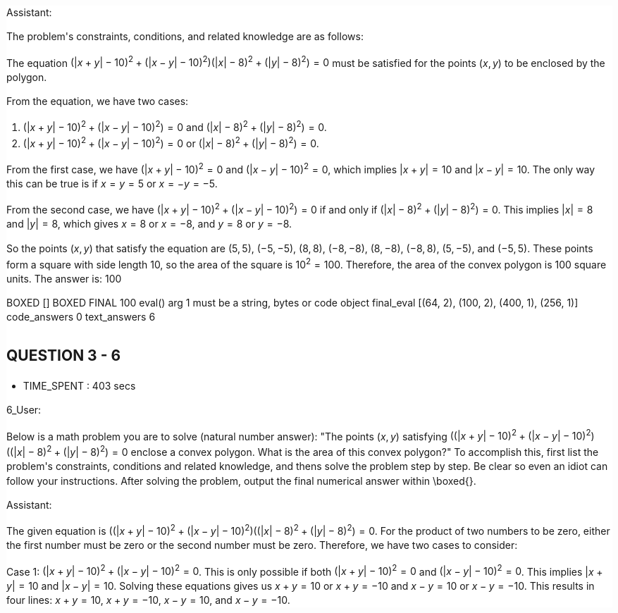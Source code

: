 Assistant:

 The problem's constraints, conditions, and related knowledge are as follows:

The equation $(\vert x + y \vert - 10)^2 + (\vert x - y \vert - 10)^2)(\vert x \vert - 8)^2 + (\vert y \vert - 8)^2) = 0$ must be satisfied for the points $(x, y)$ to be enclosed by the polygon.

From the equation, we have two cases:

1. $(\vert x + y \vert - 10)^2 + (\vert x - y \vert - 10)^2) = 0$ and $(\vert x \vert - 8)^2 + (\vert y \vert - 8)^2) = 0$.
2. $(\vert x + y \vert - 10)^2 + (\vert x - y \vert - 10)^2) = 0$ or $(\vert x \vert - 8)^2 + (\vert y \vert - 8)^2) = 0$.

From the first case, we have $(\vert x + y \vert - 10)^2 = 0$ and $(\vert x - y \vert - 10)^2 = 0$, which implies $\vert x + y \vert = 10$ and $\vert x - y \vert = 10$. The only way this can be true is if $x = y = 5$ or $x = -y = -5$.

From the second case, we have $(\vert x + y \vert - 10)^2 + (\vert x - y \vert - 10)^2) = 0$ if and only if $(\vert x \vert - 8)^2 + (\vert y \vert - 8)^2) = 0$. This implies $\vert x \vert = 8$ and $\vert y \vert = 8$, which gives $x = 8$ or $x = -8$, and $y = 8$ or $y = -8$.

So the points $(x, y)$ that satisfy the equation are $(5, 5)$, $(-5, -5)$, $(8, 8)$, $(-8, -8)$, $(8, -8)$, $(-8, 8)$, $(5, -5)$, and $(-5, 5)$. These points form a square with side length 10, so the area of the square is $10^2 = 100$. Therefore, the area of the convex polygon is $100$ square units. The answer is: $100$

BOXED []
BOXED FINAL 100
eval() arg 1 must be a string, bytes or code object final_eval
[(64, 2), (100, 2), (400, 1), (256, 1)]
code_answers 0 text_answers 6



## QUESTION 3 - 6 
- TIME_SPENT : 403 secs

6_User:

Below is a math problem you are to solve (natural number answer):
"The points $\left(x, y\right)$ satisfying $((\vert x + y \vert - 10)^2 + ( \vert x - y \vert - 10)^2)((\vert x \vert - 8)^2 + ( \vert y \vert - 8)^2) = 0$ enclose a convex polygon. What is the area of this convex polygon?"
To accomplish this, first list the problem's constraints, conditions and related knowledge, and thens solve the problem step by step. Be clear so even an idiot can follow your instructions. After solving the problem, output the final numerical answer within \boxed{}.

Assistant:

 The given equation is $((\vert x + y \vert - 10)^2 + ( \vert x - y \vert - 10)^2)((\vert x \vert - 8)^2 + ( \vert y \vert - 8)^2) = 0$. For the product of two numbers to be zero, either the first number must be zero or the second number must be zero. Therefore, we have two cases to consider:

Case 1: $(\vert x + y \vert - 10)^2 + ( \vert x - y \vert - 10)^2 = 0$. This is only possible if both $(\vert x + y \vert - 10)^2 = 0$ and $(\vert x - y \vert - 10)^2 = 0$. This implies $\vert x + y \vert = 10$ and $\vert x - y \vert = 10$. Solving these equations gives us $x + y = 10$ or $x + y = -10$ and $x - y = 10$ or $x - y = -10$. This results in four lines: $x + y = 10$, $x + y = -10$, $x - y = 10$, and $x - y = -10$.
